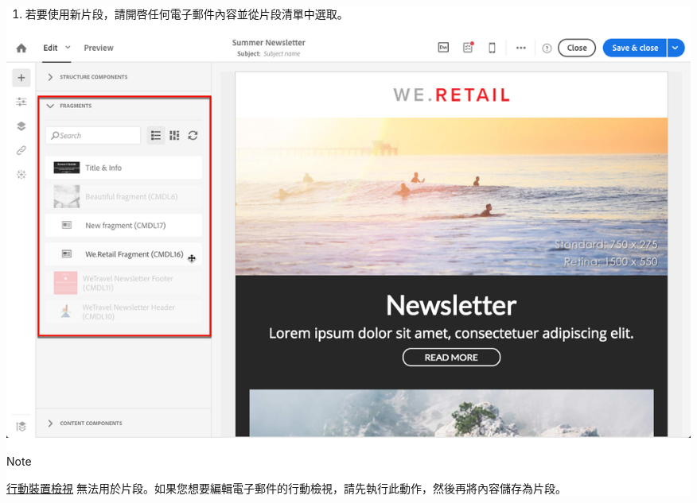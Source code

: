 1. 若要使用新片段，請開啓任何電子郵件內容並從片段清單中選取。

![](assets/email_designer_save-as-fragment_in-new-email.png)

>[!NOTE]
>[行動裝置檢視](../../designing/using/about-email-content-design.md#switching-to-mobile-view) 無法用於片段。如果您想要編輯電子郵件的行動檢視，請先執行此動作，然後再將內容儲存為片段。



